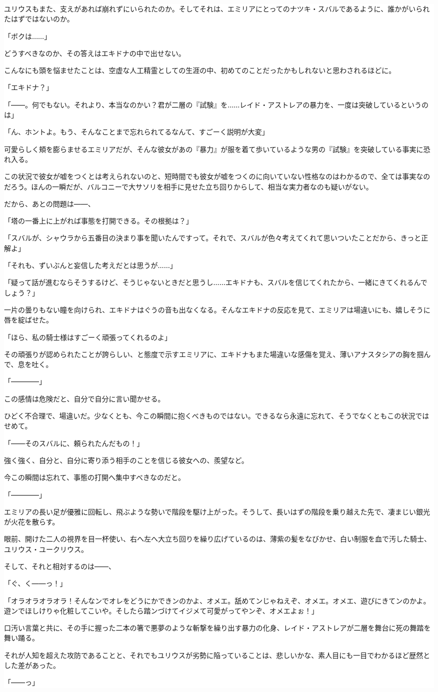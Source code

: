 ユリウスもまた、支えがあれば崩れずにいられたのか。そしてそれは、エミリアにとってのナツキ・スバルであるように、誰かがいられたはずではないのか。

「ボクは……」

どうすべきなのか、その答えはエキドナの中で出せない。

こんなにも頭を悩ませたことは、空虚な人工精霊としての生涯の中、初めてのことだったかもしれないと思わされるほどに。

「エキドナ？」

「――。何でもない。それより、本当なのかい？君が二層の『試験』を……レイド・アストレアの暴力を、一度は突破しているというのは」

「ん、ホントよ。もう、そんなことまで忘れられてるなんて、すごーく説明が大変」

可愛らしく頬を膨らませるエミリアだが、そんな彼女があの『暴力』が服を着て歩いているような男の『試験』を突破している事実に恐れ入る。

この状況で彼女が嘘をつくとは考えられないのと、短時間でも彼女が嘘をつくのに向いていない性格なのはわかるので、全ては事実なのだろう。ほんの一瞬だが、バルコニーで大サソリを相手に見せた立ち回りからして、相当な実力者なのも疑いがない。

だから、あとの問題は――、

「塔の一番上に上がれば事態を打開できる。その根拠は？」

「スバルが、シャウラから五番目の決まり事を聞いたんですって。それで、スバルが色々考えてくれて思いついたことだから、きっと正解よ」

「それも、ずいぶんと妄信した考えだとは思うが……」

「疑って話が進むならそうするけど、そうじゃないときだと思うし……エキドナも、スバルを信じてくれたから、一緒にきてくれるんでしょう？」

一片の曇りもない瞳を向けられ、エキドナはぐうの音も出なくなる。そんなエキドナの反応を見て、エミリアは場違いにも、嬉しそうに唇を綻ばせた。

「ほら、私の騎士様はすごーく頑張ってくれるのよ」

その頑張りが認められたことが誇らしい、と態度で示すエミリアに、エキドナもまた場違いな感傷を覚え、薄いアナスタシアの胸を掴んで、息を吐く。

「――――」

この感情は危険だと、自分で自分に言い聞かせる。

ひどく不合理で、場違いだ。少なくとも、今この瞬間に抱くべきものではない。できるなら永遠に忘れて、そうでなくともこの状況ではせめて。

「――そのスバルに、頼られたんだもの！」

強く強く、自分と、自分に寄り添う相手のことを信じる彼女への、羨望など。

今この瞬間は忘れて、事態の打開へ集中すべきなのだと。

「――――」

エミリアの長い足が優雅に回転し、飛ぶような勢いで階段を駆け上がった。そうして、長いはずの階段を乗り越えた先で、凄まじい銀光が火花を散らす。

眼前、開けた二人の視界を目一杯使い、右へ左へ大立ち回りを繰り広げているのは、薄紫の髪をなびかせ、白い制服を血で汚した騎士、ユリウス・ユークリウス。

そして、それと相対するのは――、

「ぐ、く――っ！」

「オラオラオラオラ！そんなンでオレをどうにかできンのかよ、オメエ。舐めてンじゃねえぞ、オメエ。オメエ、遊びにきてンのかよ。遊ンでほしけりゃ化粧してこいや。そしたら踏ンづけてイジメて可愛がってやンぞ、オメエよぉ！」

口汚い言葉と共に、その手に握った二本の箸で悪夢のような斬撃を繰り出す暴力の化身、レイド・アストレアが二層を舞台に死の舞踏を舞い踊る。

それが人知を超えた攻防であることと、それでもユリウスが劣勢に陥っていることは、悲しいかな、素人目にも一目でわかるほど歴然とした差があった。

「――っ」
